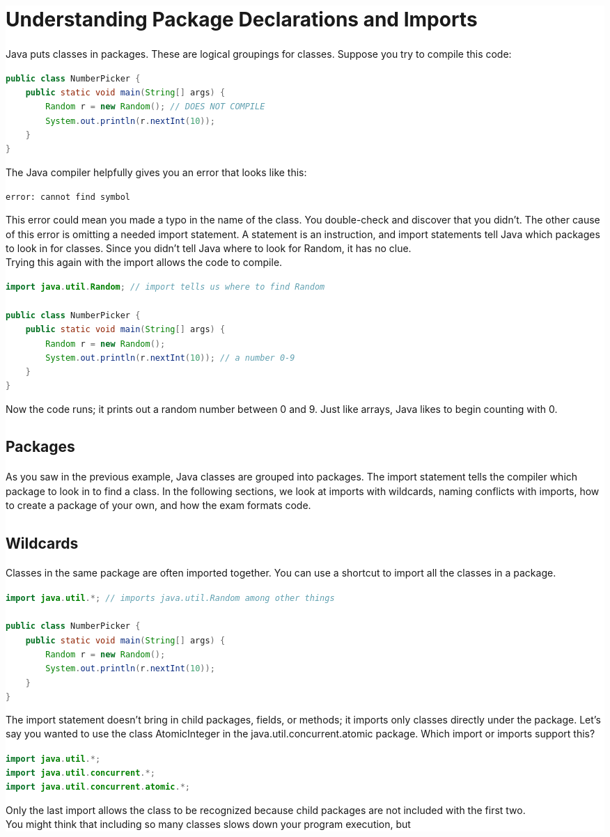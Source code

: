 # Understanding Package Declarations and Imports
Java puts classes in packages. These are logical groupings for classes. Suppose you try to compile this code:
```java
public class NumberPicker {
    public static void main(String[] args) {
        Random r = new Random(); // DOES NOT COMPILE
        System.out.println(r.nextInt(10));
    }
}
```
The Java compiler helpfully gives you an error that looks like this:
```commandline
error: cannot find symbol
```
This error could mean you made a typo in the name of the class. You double-check
and discover that you didn’t. The other cause of this error is omitting a needed import statement.
A statement is an instruction, and import statements tell Java which packages to look in for
classes. Since you didn’t tell Java where to look for Random, it has no clue.  
Trying this again with the import allows the code to compile.
```java
import java.util.Random; // import tells us where to find Random

public class NumberPicker {
    public static void main(String[] args) {
        Random r = new Random();
        System.out.println(r.nextInt(10)); // a number 0-9
    }
}
```
Now the code runs; it prints out a random number between 0 and 9. Just like arrays, Java
likes to begin counting with 0.
## Packages
As you saw in the previous example, Java classes are grouped into packages. The import
statement tells the compiler which package to look in to find a class. In the following sections, we look at imports with wildcards, naming conflicts with
imports, how to create a package of your own, and how the exam formats code.
## Wildcards
Classes in the same package are often imported together. You can use a shortcut to import all
the classes in a package.
```java
import java.util.*; // imports java.util.Random among other things

public class NumberPicker {
    public static void main(String[] args) {
        Random r = new Random();
        System.out.println(r.nextInt(10));
    }
}
```
The import statement doesn’t bring in  child packages, fields, or methods; it imports only classes directly under the package. Let’s
say you wanted to use the class AtomicInteger in the java.util.concurrent.atomic package. Which import or imports support this?
```java
import java.util.*;
import java.util.concurrent.*;
import java.util.concurrent.atomic.*;
```
Only the last import allows the class to be recognized because child packages are not
included with the first two.  
You might think that including so many classes slows down your program execution, but